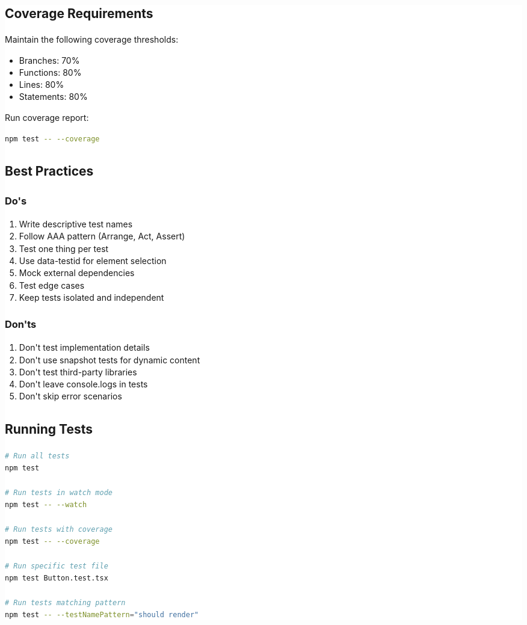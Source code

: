 ## Coverage Requirements

Maintain the following coverage thresholds:

- Branches: 70%
- Functions: 80%
- Lines: 80%
- Statements: 80%

Run coverage report:

```bash
npm test -- --coverage
```

## Best Practices

### Do's

1. Write descriptive test names
2. Follow AAA pattern (Arrange, Act, Assert)
3. Test one thing per test
4. Use data-testid for element selection
5. Mock external dependencies
6. Test edge cases
7. Keep tests isolated and independent

### Don'ts

1. Don't test implementation details
2. Don't use snapshot tests for dynamic content
3. Don't test third-party libraries
4. Don't leave console.logs in tests
5. Don't skip error scenarios

## Running Tests

```bash
# Run all tests
npm test

# Run tests in watch mode
npm test -- --watch

# Run tests with coverage
npm test -- --coverage

# Run specific test file
npm test Button.test.tsx

# Run tests matching pattern
npm test -- --testNamePattern="should render"
```
